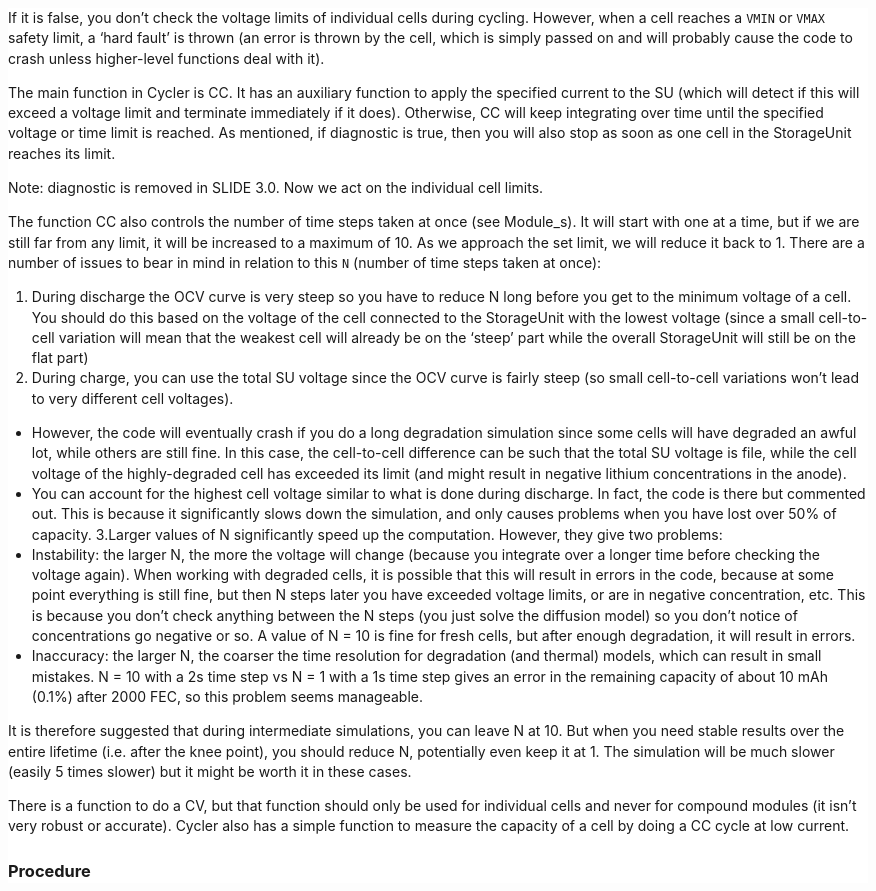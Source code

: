 If it is false, you don’t check the voltage limits of individual cells during cycling. However, when a cell reaches a `VMIN` or `VMAX` safety limit, a ‘hard fault’ is thrown (an error is thrown by the cell, which is simply passed on and will probably cause the code to crash unless higher-level functions deal with it).

The main function in Cycler is CC. It has an auxiliary function to apply the specified current to the SU (which will detect if this will exceed a voltage limit and terminate immediately if it does). Otherwise, CC will keep integrating over time until the specified voltage or time limit is reached. As mentioned, if diagnostic is true, then you will also stop as soon as one cell in the StorageUnit reaches its limit.

Note: diagnostic is removed in SLIDE 3.0. Now we act on the individual cell limits. 

The function CC also controls the number of time steps taken at once (see Module_s). It will start with one at a time, but if we are still far from any limit, it will be increased to a maximum of 10. As we approach the set limit, we will reduce it back to 1. There are a number of issues to bear in mind in relation to this `N` (number of time steps taken at once):

1. During discharge the OCV curve is very steep so you have to reduce N long before you get to the minimum voltage of a cell. You should do this based on the voltage of the cell connected to the StorageUnit with the lowest voltage (since a small cell-to-cell variation will mean that the weakest cell will already be on the ‘steep’ part while the overall StorageUnit will still be on the flat part)
2. During charge, you can use the total SU voltage since the OCV curve is fairly steep (so small cell-to-cell variations won’t lead to very different cell voltages).
- However, the code will eventually crash if you do a long degradation simulation since some cells will have degraded an awful lot, while others are still fine. In this case, the cell-to-cell difference can be such that the total SU voltage is file, while the cell voltage of the highly-degraded cell has exceeded its limit (and might result in negative lithium concentrations in the anode).
- You can account for the highest cell voltage similar to what is done during discharge. In fact, the code is there but commented out. This is because it significantly slows down the simulation, and only causes problems when you have lost over 50% of capacity.
3.Larger values of N significantly speed up the computation. However, they give two problems:
- Instability: the larger N, the more the voltage will change (because you integrate over a longer time before checking the voltage again). When working with degraded cells, it is possible that this will result in errors in the code, because at some point everything is still fine, but then N steps later you have exceeded voltage limits, or are in negative concentration, etc. This is because you don’t check anything between the N steps (you just solve the diffusion model) so you don’t notice of concentrations go negative or so. A value of N = 10 is fine for fresh cells, but after enough degradation, it will result in errors.
- Inaccuracy: the larger N, the coarser the time resolution for degradation (and thermal) models, which can result in small mistakes. N = 10 with a 2s time step vs N = 1 with a 1s time step gives an error in the remaining capacity of about 10 mAh (0.1%) after 2000 FEC, so this problem seems manageable.

It is therefore suggested that during intermediate simulations, you can leave N at 10. But when you need stable results over the entire lifetime (i.e. after the knee point), you should reduce N, potentially even keep it at 1. The simulation will be much slower (easily 5 times slower) but it might be worth it in these cases.

There is a function to do a CV, but that function should only be used for individual cells and never for compound modules (it isn’t very robust or accurate). Cycler also has a simple function to measure the capacity of a cell by doing a CC cycle at low current.

### Procedure 
